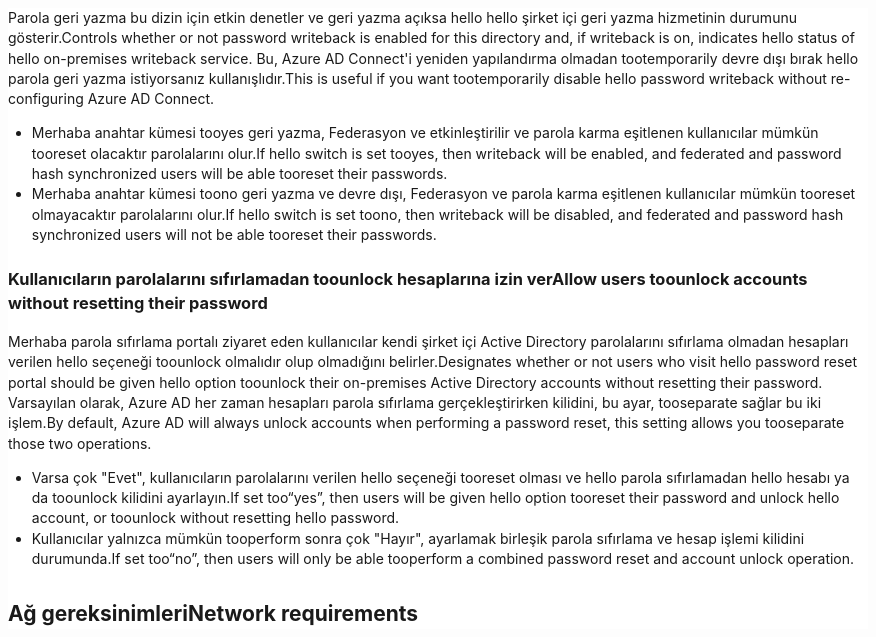 <span data-ttu-id="e16e4-233">Parola geri yazma bu dizin için etkin denetler ve geri yazma açıksa hello hello şirket içi geri yazma hizmetinin durumunu gösterir.</span><span class="sxs-lookup"><span data-stu-id="e16e4-233">Controls whether or not password writeback is enabled for this directory and, if writeback is on, indicates hello status of hello on-premises writeback service.</span></span> <span data-ttu-id="e16e4-234">Bu, Azure AD Connect'i yeniden yapılandırma olmadan tootemporarily devre dışı bırak hello parola geri yazma istiyorsanız kullanışlıdır.</span><span class="sxs-lookup"><span data-stu-id="e16e4-234">This is useful if you want tootemporarily disable hello password writeback without re-configuring Azure AD Connect.</span></span>

* <span data-ttu-id="e16e4-235">Merhaba anahtar kümesi tooyes geri yazma, Federasyon ve etkinleştirilir ve parola karma eşitlenen kullanıcılar mümkün tooreset olacaktır parolalarını olur.</span><span class="sxs-lookup"><span data-stu-id="e16e4-235">If hello switch is set tooyes, then writeback will be enabled, and federated and password hash synchronized users will be able tooreset their passwords.</span></span>
* <span data-ttu-id="e16e4-236">Merhaba anahtar kümesi toono geri yazma ve devre dışı, Federasyon ve parola karma eşitlenen kullanıcılar mümkün tooreset olmayacaktır parolalarını olur.</span><span class="sxs-lookup"><span data-stu-id="e16e4-236">If hello switch is set toono, then writeback will be disabled, and federated and password hash synchronized users will not be able tooreset their passwords.</span></span>

### <a name="allow-users-toounlock-accounts-without-resetting-their-password"></a><span data-ttu-id="e16e4-237">Kullanıcıların parolalarını sıfırlamadan toounlock hesaplarına izin ver</span><span class="sxs-lookup"><span data-stu-id="e16e4-237">Allow users toounlock accounts without resetting their password</span></span>

<span data-ttu-id="e16e4-238">Merhaba parola sıfırlama portalı ziyaret eden kullanıcılar kendi şirket içi Active Directory parolalarını sıfırlama olmadan hesapları verilen hello seçeneği toounlock olmalıdır olup olmadığını belirler.</span><span class="sxs-lookup"><span data-stu-id="e16e4-238">Designates whether or not users who visit hello password reset portal should be given hello option toounlock their on-premises Active Directory accounts without resetting their password.</span></span> <span data-ttu-id="e16e4-239">Varsayılan olarak, Azure AD her zaman hesapları parola sıfırlama gerçekleştirirken kilidini, bu ayar, tooseparate sağlar bu iki işlem.</span><span class="sxs-lookup"><span data-stu-id="e16e4-239">By default, Azure AD will always unlock accounts when performing a password reset, this setting allows you tooseparate those two operations.</span></span> 

* <span data-ttu-id="e16e4-240">Varsa çok "Evet", kullanıcıların parolalarını verilen hello seçeneği tooreset olması ve hello parola sıfırlamadan hello hesabı ya da toounlock kilidini ayarlayın.</span><span class="sxs-lookup"><span data-stu-id="e16e4-240">If set too“yes”, then users will be given hello option tooreset their password and unlock hello account, or toounlock without resetting hello password.</span></span>
* <span data-ttu-id="e16e4-241">Kullanıcılar yalnızca mümkün tooperform sonra çok "Hayır", ayarlamak birleşik parola sıfırlama ve hesap işlemi kilidini durumunda.</span><span class="sxs-lookup"><span data-stu-id="e16e4-241">If set too“no”, then users will only be able tooperform a combined password reset and account unlock operation.</span></span>

## <a name="network-requirements"></a><span data-ttu-id="e16e4-242">Ağ gereksinimleri</span><span class="sxs-lookup"><span data-stu-id="e16e4-242">Network requirements</span></span>
